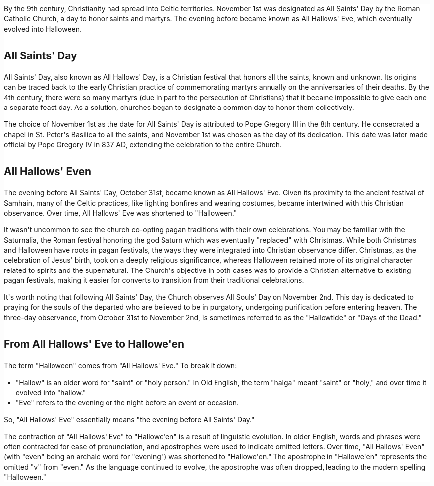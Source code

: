 By the 9th century, Christianity had spread into Celtic territories. November 1st was designated as All Saints' Day by the Roman Catholic Church, a day to honor saints and martyrs. The evening before became known as All Hallows' Eve, which eventually evolved into Halloween.

## All Saints' Day

All Saints' Day, also known as All Hallows' Day, is a Christian festival that honors all the saints, known and unknown. Its origins can be traced back to the early Christian practice of commemorating martyrs annually on the anniversaries of their deaths. By the 4th century, there were so many martyrs (due in part to the persecution of Christians) that it became impossible to give each one a separate feast day. As a solution, churches began to designate a common day to honor them collectively.

The choice of November 1st as the date for All Saints' Day is attributed to Pope Gregory III in the 8th century. He consecrated a chapel in St. Peter's Basilica to all the saints, and November 1st was chosen as the day of its dedication. This date was later made official by Pope Gregory IV in 837 AD, extending the celebration to the entire Church.

## All Hallows' Even

The evening before All Saints' Day, October 31st, became known as All Hallows' Eve. Given its proximity to the ancient festival of Samhain, many of the Celtic practices, like lighting bonfires and wearing costumes, became intertwined with this Christian observance. Over time, All Hallows' Eve was shortened to "Halloween."

It wasn't uncommon to see the church co-opting pagan traditions with their own celebrations. You may be familiar with the Saturnalia, the Roman festival honoring the god Saturn which was eventually "replaced" with Christmas. While both Christmas and Halloween have roots in pagan festivals, the ways they were integrated into Christian observance differ. Christmas, as the celebration of Jesus' birth, took on a deeply religious significance, whereas Halloween retained more of its original character related to spirits and the supernatural. The Church's objective in both cases was to provide a Christian alternative to existing pagan festivals, making it easier for converts to transition from their traditional celebrations.

It's worth noting that following All Saints' Day, the Church observes All Souls' Day on November 2nd. This day is dedicated to praying for the souls of the departed who are believed to be in purgatory, undergoing purification before entering heaven. The three-day observance, from October 31st to November 2nd, is sometimes referred to as the "Hallowtide" or "Days of the Dead."

## From All Hallows' Eve to Hallowe'en

The term "Halloween" comes from "All Hallows' Eve." To break it down:

- "Hallow" is an older word for "saint" or "holy person." In Old English, the term "hālga" meant "saint" or "holy," and over time it evolved into "hallow."
- "Eve" refers to the evening or the night before an event or occasion.

So, "All Hallows' Eve" essentially means "the evening before All Saints' Day."

The contraction of "All Hallows' Eve" to "Hallowe'en" is a result of linguistic evolution. In older English, words and phrases were often contracted for ease of pronunciation, and apostrophes were used to indicate omitted letters. Over time, "All Hallows' Even" (with "even" being an archaic word for "evening") was shortened to "Hallowe'en." The apostrophe in "Hallowe'en" represents the omitted "v" from "even." As the language continued to evolve, the apostrophe was often dropped, leading to the modern spelling "Halloween."
